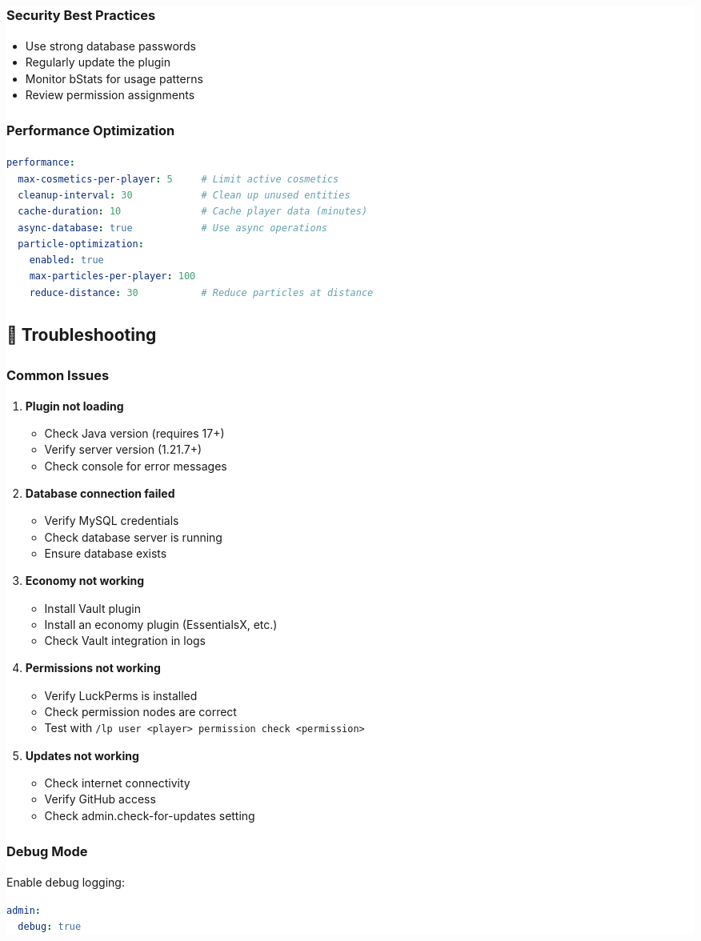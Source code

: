 ### Security Best Practices
- Use strong database passwords
- Regularly update the plugin
- Monitor bStats for usage patterns
- Review permission assignments

### Performance Optimization
```yaml
performance:
  max-cosmetics-per-player: 5     # Limit active cosmetics
  cleanup-interval: 30            # Clean up unused entities
  cache-duration: 10              # Cache player data (minutes)
  async-database: true            # Use async operations
  particle-optimization:
    enabled: true
    max-particles-per-player: 100
    reduce-distance: 30           # Reduce particles at distance
```

## 🚨 Troubleshooting

### Common Issues

1. **Plugin not loading**
   - Check Java version (requires 17+)
   - Verify server version (1.21.7+)
   - Check console for error messages

2. **Database connection failed**
   - Verify MySQL credentials
   - Check database server is running
   - Ensure database exists

3. **Economy not working**
   - Install Vault plugin
   - Install an economy plugin (EssentialsX, etc.)
   - Check Vault integration in logs

4. **Permissions not working**
   - Verify LuckPerms is installed
   - Check permission nodes are correct
   - Test with `/lp user <player> permission check <permission>`

5. **Updates not working**
   - Check internet connectivity
   - Verify GitHub access
   - Check admin.check-for-updates setting

### Debug Mode
Enable debug logging:
```yaml
admin:
  debug: true
```
